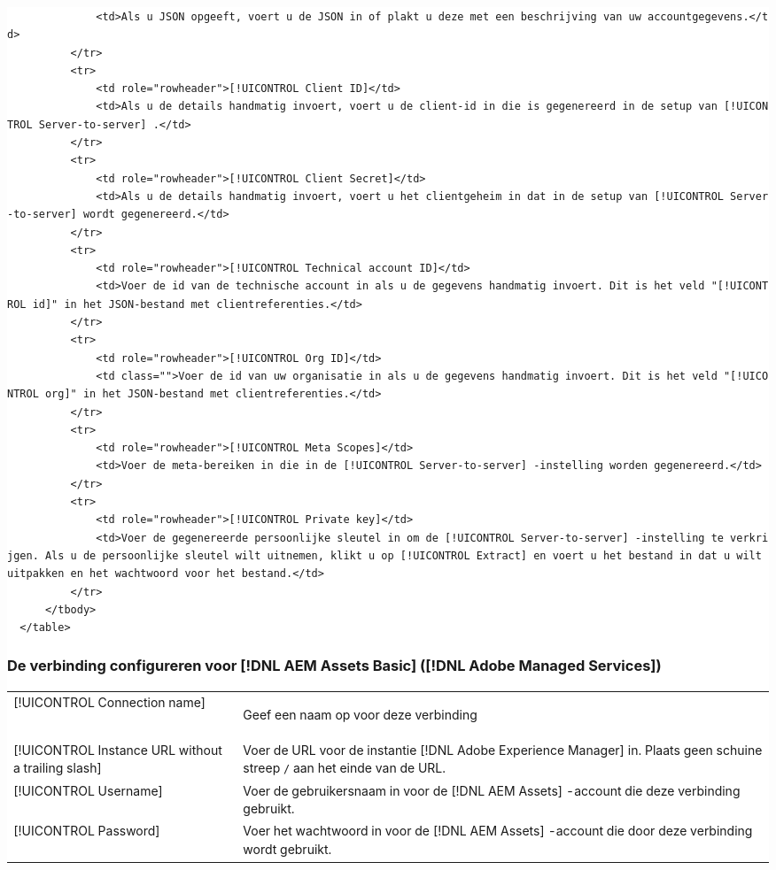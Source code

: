                   <td>Als u JSON opgeeft, voert u de JSON in of plakt u deze met een beschrijving van uw accountgegevens.</td>
              </tr>
              <tr>
                  <td role="rowheader">[!UICONTROL Client ID]</td>
                  <td>Als u de details handmatig invoert, voert u de client-id in die is gegenereerd in de setup van [!UICONTROL Server-to-server] .</td>
              </tr>
              <tr>
                  <td role="rowheader">[!UICONTROL Client Secret]</td>
                  <td>Als u de details handmatig invoert, voert u het clientgeheim in dat in de setup van [!UICONTROL Server-to-server] wordt gegenereerd.</td>
              </tr>
              <tr>
                  <td role="rowheader">[!UICONTROL Technical account ID]</td>
                  <td>Voer de id van de technische account in als u de gegevens handmatig invoert. Dit is het veld "[!UICONTROL id]" in het JSON-bestand met clientreferenties.</td>
              </tr>
              <tr>
                  <td role="rowheader">[!UICONTROL Org ID]</td>
                  <td class="">Voer de id van uw organisatie in als u de gegevens handmatig invoert. Dit is het veld "[!UICONTROL org]" in het JSON-bestand met clientreferenties.</td>
              </tr>
              <tr>
                  <td role="rowheader">[!UICONTROL Meta Scopes]</td>
                  <td>Voer de meta-bereiken in die in de [!UICONTROL Server-to-server] -instelling worden gegenereerd.</td>
              </tr>
              <tr>
                  <td role="rowheader">[!UICONTROL Private key]</td>
                  <td>Voer de gegenereerde persoonlijke sleutel in om de [!UICONTROL Server-to-server] -instelling te verkrijgen. Als u de persoonlijke sleutel wilt uitnemen, klikt u op [!UICONTROL Extract] en voert u het bestand in dat u wilt uitpakken en het wachtwoord voor het bestand.</td>
              </tr>
          </tbody>
      </table>


### De verbinding configureren voor [!DNL AEM Assets Basic] ([!DNL Adobe Managed Services])

<table style="table-layout:auto"> 
        <col/>
        <col />
        <tbody>
            <tr>
                <td role="rowheader">[!UICONTROL Connection name]</td>
                <td>
                    <p>Geef een naam op voor deze verbinding</p>
                </td>
            </tr>
            <tr>
                <td role="rowheader">[!UICONTROL Instance URL without a trailing slash]</td>
                <td>Voer de URL voor de instantie [!DNL Adobe Experience Manager] in. Plaats geen schuine streep <code>/</code> aan het einde van de URL.</td>
            </tr>
            <tr>
                <td role="rowheader">[!UICONTROL Username]</td>
                <td>Voer de gebruikersnaam in voor de [!DNL AEM Assets] -account die deze verbinding gebruikt.</td>
            </tr>
            <tr>
                <td role="rowheader">[!UICONTROL Password]</td>
                <td>Voer het wachtwoord in voor de [!DNL AEM Assets] -account die door deze verbinding wordt gebruikt.</td>